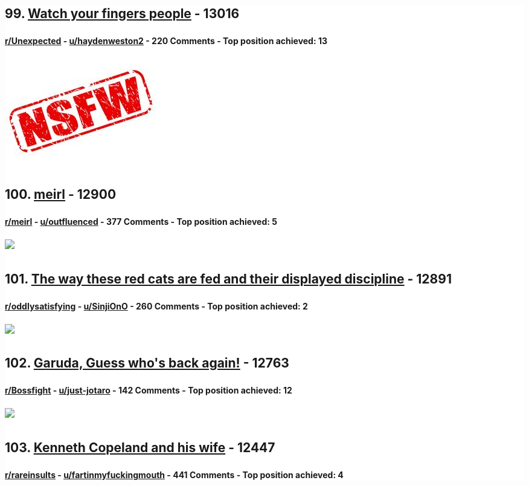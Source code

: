 ## 99. [Watch your fingers people](http://reddit.com/r/Unexpected/comments/11tn638/watch_your_fingers_people/) - 13016
#### [r/Unexpected](http://reddit.com/r/Unexpected) - [u/haydenweston2](http://reddit.com/u/haydenweston2) - 220 Comments - Top position achieved: 13

<a href="https://v.redd.it/iuzcortrhboa1"><img src="https://github.com/mgerb/top-of-reddit/raw/master/nsfw.jpg"></img></a>

## 100. [meirl](http://reddit.com/r/meirl/comments/11tykzx/meirl/) - 12900
#### [r/meirl](http://reddit.com/r/meirl) - [u/outfluenced](http://reddit.com/u/outfluenced) - 377 Comments - Top position achieved: 5

<a href="https://i.redd.it/x9nze9txqdoa1.jpg"><img src="https://b.thumbs.redditmedia.com/aVG2pH7LbL0eaafWf1I9Uzp4a-XllvxARsaLxnrb9lQ.jpg"></img></a>

## 101. [The way these red cats are fed and their displayed discipline](http://reddit.com/r/oddlysatisfying/comments/11te2zo/the_way_these_red_cats_are_fed_and_their/) - 12891
#### [r/oddlysatisfying](http://reddit.com/r/oddlysatisfying) - [u/SinjiOnO](http://reddit.com/u/SinjiOnO) - 260 Comments - Top position achieved: 2

<a href="https://v.redd.it/09fnn6apj7oa1"><img src="https://b.thumbs.redditmedia.com/zsa_0BqLXvLSOSeSJSSU8_s75XlrOFQ0SJMvt8hs9eM.jpg"></img></a>

## 102. [Garuda, Guess who's back again!](http://reddit.com/r/Bossfight/comments/11tk3md/garuda_guess_whos_back_again/) - 12763
#### [r/Bossfight](http://reddit.com/r/Bossfight) - [u/just-jotaro](http://reddit.com/u/just-jotaro) - 142 Comments - Top position achieved: 12

<a href="https://i.redd.it/te114rfjlaoa1.jpg"><img src="https://a.thumbs.redditmedia.com/2n45wWiGqXzNgMicRd8yBcJHfGLM9KN8lp0txtw7rZ8.jpg"></img></a>

## 103. [Kenneth Copeland and his wife](http://reddit.com/r/rareinsults/comments/11tv99q/kenneth_copeland_and_his_wife/) - 12447
#### [r/rareinsults](http://reddit.com/r/rareinsults) - [u/fartinmyfuckingmouth](http://reddit.com/u/fartinmyfuckingmouth) - 441 Comments - Top position achieved: 4
